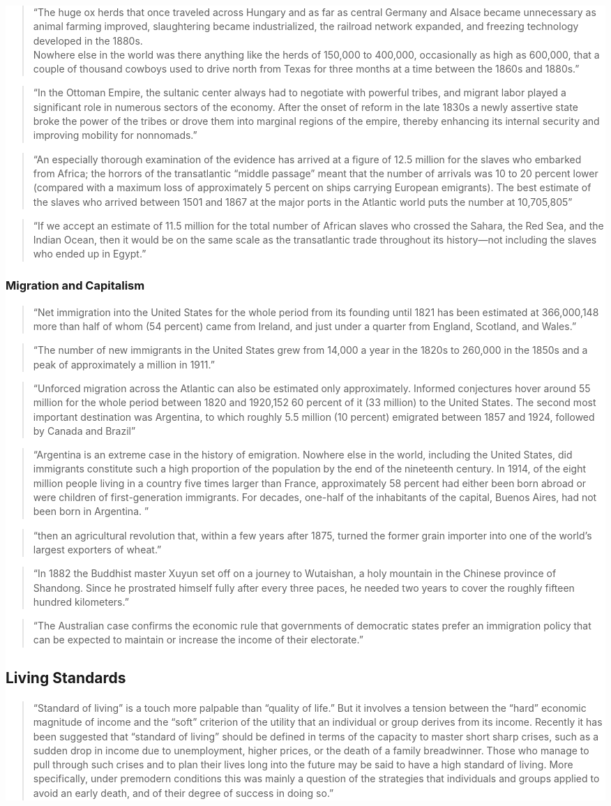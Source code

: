 > “The huge ox herds that once traveled across Hungary and as far as central Germany and Alsace became unnecessary as animal farming improved, slaughtering became industrialized, the railroad network expanded, and freezing technology developed in the 1880s.<br>Nowhere else in the world was there anything like the herds of 150,000 to 400,000, occasionally as high as 600,000, that a couple of thousand cowboys used to drive north from Texas for three months at a time between the 1860s and 1880s.”


> “In the Ottoman Empire, the sultanic center always had to negotiate with powerful tribes, and migrant labor played a significant role in numerous sectors of the economy. After the onset of reform in the late 1830s a newly assertive state broke the power of the tribes or drove them into marginal regions of the empire, thereby enhancing its internal security and improving mobility for nonnomads.”

> “An especially thorough examination of the evidence has arrived at a figure of 12.5 million for the slaves who embarked from Africa; the horrors of the transatlantic “middle passage” meant that the number of arrivals was 10 to 20 percent lower (compared with a maximum loss of approximately 5 percent on ships carrying European emigrants). The best estimate of the slaves who arrived between 1501 and 1867 at the major ports in the Atlantic world puts the number at 10,705,805”

> “If we accept an estimate of 11.5 million for the total number of African slaves who crossed the Sahara, the Red Sea, and the Indian Ocean, then it would be on the same scale as the transatlantic trade throughout its history—not including the slaves who ended up in Egypt.”

### Migration and Capitalism

> “Net immigration into the United States for the whole period from its founding until 1821 has been estimated at 366,000,148 more than half of whom (54 percent) came from Ireland, and just under a quarter from England, Scotland, and Wales.”

> “The number of new immigrants in the United States grew from 14,000 a year in the 1820s to 260,000 in the 1850s and a peak of approximately a million in 1911.”

> “Unforced migration across the Atlantic can also be estimated only approximately. Informed conjectures hover around 55 million for the whole period between 1820 and 1920,152 60 percent of it (33 million) to the United States. The second most important destination was Argentina, to which roughly 5.5 million (10 percent) emigrated between 1857 and 1924, followed by Canada and Brazil”

> “Argentina is an extreme case in the history of emigration. Nowhere else in the world, including the United States, did immigrants constitute such a high proportion of the population by the end of the nineteenth century. In 1914, of the eight million people living in a country five times larger than France, approximately 58 percent had either been born abroad or were children of first-generation immigrants. For decades, one-half of the inhabitants of the capital, Buenos Aires, had not been born in Argentina. ”

> “then an agricultural revolution that, within a few years after 1875, turned the former grain importer into one of the world’s largest exporters of wheat.”

> “In 1882 the Buddhist master Xuyun set off on a journey to Wutaishan, a holy mountain in the Chinese province of Shandong. Since he prostrated himself fully after every three paces, he needed two years to cover the roughly fifteen hundred kilometers.”

> “The Australian case confirms the economic rule that governments of democratic states prefer an immigration policy that can be expected to maintain or increase the income of their electorate.”

## Living Standards

> “Standard of living” is a touch more palpable than “quality of life.” But it involves a tension between the “hard” economic magnitude of income and the “soft” criterion of the utility that an individual or group derives from its income. Recently it has been suggested that “standard of living” should be defined in terms of the capacity to master short sharp crises, such as a sudden drop in income due to unemployment, higher prices, or the death of a family breadwinner. Those who manage to pull through such crises and to plan their lives long into the future may be said to have a high standard of living. More specifically, under premodern conditions this was mainly a question of the strategies that individuals and groups applied to avoid an early death, and of their degree of success in doing so.”
